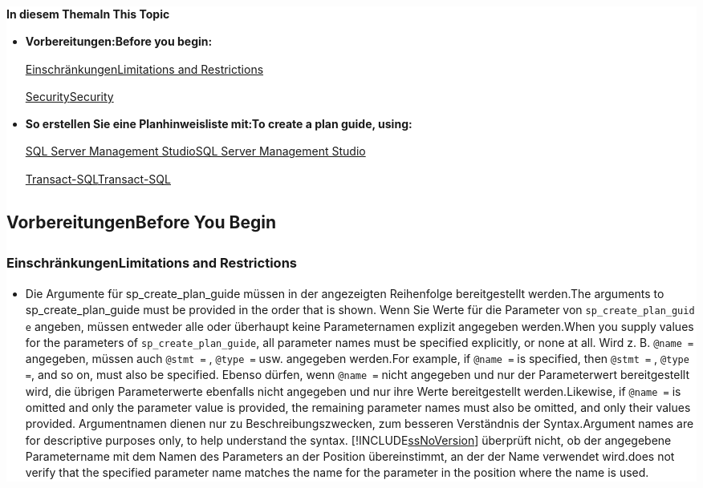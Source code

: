  <span data-ttu-id="33ba7-107">**In diesem Thema**</span><span class="sxs-lookup"><span data-stu-id="33ba7-107">**In This Topic**</span></span>  
  
-   <span data-ttu-id="33ba7-108">**Vorbereitungen:**</span><span class="sxs-lookup"><span data-stu-id="33ba7-108">**Before you begin:**</span></span>  
  
     [<span data-ttu-id="33ba7-109">Einschränkungen</span><span class="sxs-lookup"><span data-stu-id="33ba7-109">Limitations and Restrictions</span></span>](#Restrictions)  
  
     [<span data-ttu-id="33ba7-110">Security</span><span class="sxs-lookup"><span data-stu-id="33ba7-110">Security</span></span>](#Security)  
  
-   <span data-ttu-id="33ba7-111">**So erstellen Sie eine Planhinweisliste mit:**</span><span class="sxs-lookup"><span data-stu-id="33ba7-111">**To create a plan guide, using:**</span></span>  
  
     [<span data-ttu-id="33ba7-112">SQL Server Management Studio</span><span class="sxs-lookup"><span data-stu-id="33ba7-112">SQL Server Management Studio</span></span>](#SSMSProcedure)  
  
     [<span data-ttu-id="33ba7-113">Transact-SQL</span><span class="sxs-lookup"><span data-stu-id="33ba7-113">Transact-SQL</span></span>](#TsqlProcedure)  
  
##  <a name="before-you-begin"></a><a name="BeforeYouBegin"></a> <span data-ttu-id="33ba7-114">Vorbereitungen</span><span class="sxs-lookup"><span data-stu-id="33ba7-114">Before You Begin</span></span>  
  
###  <a name="limitations-and-restrictions"></a><a name="Restrictions"></a> <span data-ttu-id="33ba7-115">Einschränkungen</span><span class="sxs-lookup"><span data-stu-id="33ba7-115">Limitations and Restrictions</span></span>  
  
-   <span data-ttu-id="33ba7-116">Die Argumente für sp_create_plan_guide müssen in der angezeigten Reihenfolge bereitgestellt werden.</span><span class="sxs-lookup"><span data-stu-id="33ba7-116">The arguments to sp_create_plan_guide must be provided in the order that is shown.</span></span> <span data-ttu-id="33ba7-117">Wenn Sie Werte für die Parameter von `sp_create_plan_guide` angeben, müssen entweder alle oder überhaupt keine Parameternamen explizit angegeben werden.</span><span class="sxs-lookup"><span data-stu-id="33ba7-117">When you supply values for the parameters of `sp_create_plan_guide`, all parameter names must be specified explicitly, or none at all.</span></span> <span data-ttu-id="33ba7-118">Wird z. B. `@name =` angegeben, müssen auch `@stmt =` , `@type =` usw. angegeben werden.</span><span class="sxs-lookup"><span data-stu-id="33ba7-118">For example, if `@name =` is specified, then `@stmt =` , `@type =`, and so on, must also be specified.</span></span> <span data-ttu-id="33ba7-119">Ebenso dürfen, wenn `@name =` nicht angegeben und nur der Parameterwert bereitgestellt wird, die übrigen Parameterwerte ebenfalls nicht angegeben und nur ihre Werte bereitgestellt werden.</span><span class="sxs-lookup"><span data-stu-id="33ba7-119">Likewise, if `@name =` is omitted and only the parameter value is provided, the remaining parameter names must also be omitted, and only their values provided.</span></span> <span data-ttu-id="33ba7-120">Argumentnamen dienen nur zu Beschreibungszwecken, zum besseren Verständnis der Syntax.</span><span class="sxs-lookup"><span data-stu-id="33ba7-120">Argument names are for descriptive purposes only, to help understand the syntax.</span></span> [!INCLUDE[ssNoVersion](../../includes/ssnoversion-md.md)] <span data-ttu-id="33ba7-121">überprüft nicht, ob der angegebene Parametername mit dem Namen des Parameters an der Position übereinstimmt, an der der Name verwendet wird.</span><span class="sxs-lookup"><span data-stu-id="33ba7-121">does not verify that the specified parameter name matches the name for the parameter in the position where the name is used.</span></span>  
  